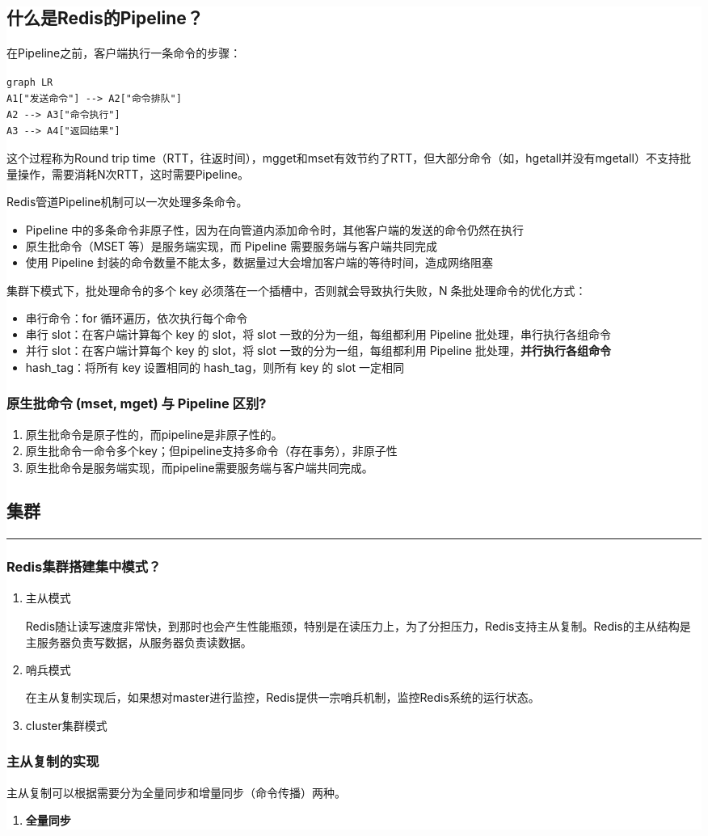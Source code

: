 ## 什么是Redis的Pipeline？

在Pipeline之前，客户端执行一条命令的步骤：

```mermaid
graph LR
A1["发送命令"] --> A2["命令排队"]
A2 --> A3["命令执行"]
A3 --> A4["返回结果"]
```

这个过程称为Round trip time（RTT，往返时间），mgget和mset有效节约了RTT，但大部分命令（如，hgetall并没有mgetall）不支持批量操作，需要消耗N次RTT，这时需要Pipeline。

Redis管道Pipeline机制可以一次处理多条命令。

* Pipeline 中的多条命令非原子性，因为在向管道内添加命令时，其他客户端的发送的命令仍然在执行
* 原生批命令（MSET 等）是服务端实现，而 Pipeline 需要服务端与客户端共同完成
* 使用 Pipeline 封装的命令数量不能太多，数据量过大会增加客户端的等待时间，造成网络阻塞

集群下模式下，批处理命令的多个 key 必须落在一个插槽中，否则就会导致执行失败，N 条批处理命令的优化方式：

* 串行命令：for 循环遍历，依次执行每个命令
* 串行 slot：在客户端计算每个 key 的 slot，将 slot 一致的分为一组，每组都利用 Pipeline 批处理，串行执行各组命令
* 并行 slot：在客户端计算每个 key 的 slot，将 slot 一致的分为一组，每组都利用 Pipeline 批处理，**并行执行各组命令**
* hash_tag：将所有 key 设置相同的 hash_tag，则所有 key 的 slot 一定相同

### 原生批命令 (mset, mget) 与 Pipeline 区别?

1. 原生批命令是原子性的，而pipeline是非原子性的。
2. 原生批命令一命令多个key；但pipeline支持多命令（存在事务），非原子性
3. 原生批命令是服务端实现，而pipeline需要服务端与客户端共同完成。



## 集群

***

### Redis集群搭建集中模式？

1. 主从模式

   Redis随让读写速度非常快，到那时也会产生性能瓶颈，特别是在读压力上，为了分担压力，Redis支持主从复制。Redis的主从结构是主服务器负责写数据，从服务器负责读数据。

2. 哨兵模式

   在主从复制实现后，如果想对master进行监控，Redis提供一宗哨兵机制，监控Redis系统的运行状态。

3. cluster集群模式

### 主从复制的实现

主从复制可以根据需要分为全量同步和增量同步（命令传播）两种。

1. **全量同步**
